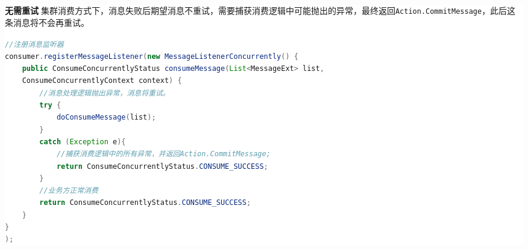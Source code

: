 
**无需重试**
集群消费方式下，消息失败后期望消息不重试，需要捕获消费逻辑中可能抛出的异常，最终返回`Action.CommitMessage`，此后这条消息将不会再重试。
```java
//注册消息监听器
consumer.registerMessageListener(new MessageListenerConcurrently() {
	public ConsumeConcurrentlyStatus consumeMessage(List<MessageExt> list,
	ConsumeConcurrentlyContext context) {
		//消息处理逻辑抛出异常，消息将重试。
		try {
			doConsumeMessage(list);
		}
		catch (Exception e){
			//捕获消费逻辑中的所有异常，并返回Action.CommitMessage;
			return ConsumeConcurrentlyStatus.CONSUME_SUCCESS;
		}
		//业务方正常消费
		return ConsumeConcurrentlyStatus.CONSUME_SUCCESS;
	}
}
);
```